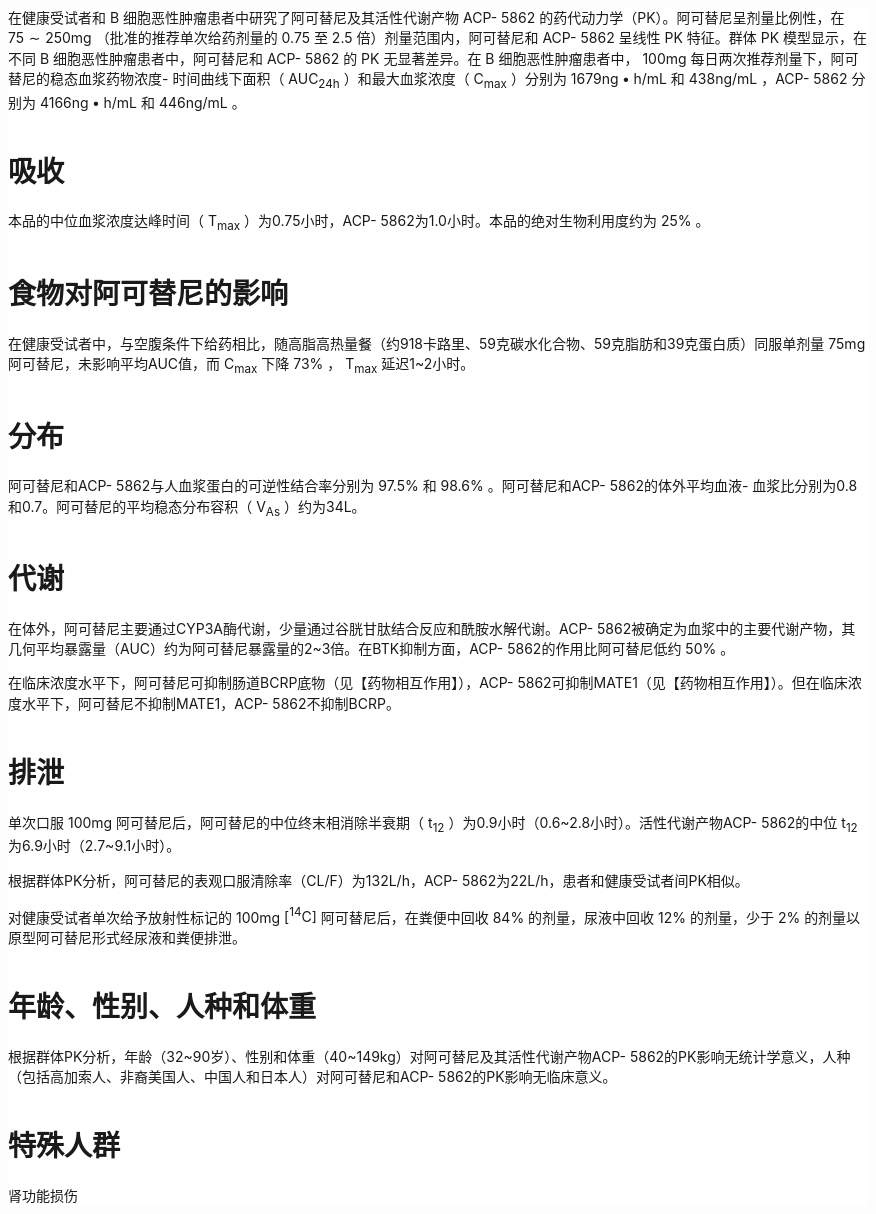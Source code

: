 在健康受试者和 B 细胞恶性肿瘤患者中研究了阿可替尼及其活性代谢产物 ACP- 5862 的药代动力学（PK）。阿可替尼呈剂量比例性，在  $75\sim 250\mathrm{mg}$  （批准的推荐单次给药剂量的 0.75 至 2.5 倍）剂量范围内，阿可替尼和 ACP- 5862 呈线性 PK 特征。群体 PK 模型显示，在不同 B 细胞恶性肿瘤患者中，阿可替尼和 ACP- 5862 的 PK 无显著差异。在 B 细胞恶性肿瘤患者中， $100\mathrm{mg}$  每日两次推荐剂量下，阿可替尼的稳态血浆药物浓度- 时间曲线下面积（ $\mathrm{AUC}_{24\mathrm{h}}$ ）和最大血浆浓度（ $\mathrm{C_{max}}$ ）分别为  $1679\mathrm{ng}\bullet \mathrm{h} / \mathrm{mL}$  和  $438\mathrm{ng} / \mathrm{mL}$ ，ACP- 5862 分别为  $4166\mathrm{ng}\bullet \mathrm{h} / \mathrm{mL}$  和  $446\mathrm{ng} / \mathrm{mL}$ 。

# 吸收

本品的中位血浆浓度达峰时间（ $\mathrm{T_{max}}$ ）为0.75小时，ACP- 5862为1.0小时。本品的绝对生物利用度约为  $25\%$ 。

# 食物对阿可替尼的影响

在健康受试者中，与空腹条件下给药相比，随高脂高热量餐（约918卡路里、59克碳水化合物、59克脂肪和39克蛋白质）同服单剂量  $75\mathrm{mg}$  阿可替尼，未影响平均AUC值，而  $\mathrm{C_{max}}$  下降  $73\%$  ，  $\mathrm{T_{max}}$  延迟1~2小时。

# 分布

阿可替尼和ACP- 5862与人血浆蛋白的可逆性结合率分别为  $97.5\%$  和  $98.6\%$ 。阿可替尼和ACP- 5862的体外平均血液- 血浆比分别为0.8和0.7。阿可替尼的平均稳态分布容积（ $\mathrm{V_{\mathrm{As}}}$ ）约为34L。

# 代谢

在体外，阿可替尼主要通过CYP3A酶代谢，少量通过谷胱甘肽结合反应和酰胺水解代谢。ACP- 5862被确定为血浆中的主要代谢产物，其几何平均暴露量（AUC）约为阿可替尼暴露量的2~3倍。在BTK抑制方面，ACP- 5862的作用比阿可替尼低约  $50\%$ 。

在临床浓度水平下，阿可替尼可抑制肠道BCRP底物（见【药物相互作用】），ACP- 5862可抑制MATE1（见【药物相互作用】）。但在临床浓度水平下，阿可替尼不抑制MATE1，ACP- 5862不抑制BCRP。

# 排泄

单次口服  $100\mathrm{mg}$  阿可替尼后，阿可替尼的中位终末相消除半衰期（ $\mathrm{t_{12}}$ ）为0.9小时（0.6~2.8小时）。活性代谢产物ACP- 5862的中位  $\mathrm{t_{12}}$  为6.9小时（2.7~9.1小时）。

根据群体PK分析，阿可替尼的表观口服清除率（CL/F）为132L/h，ACP- 5862为22L/h，患者和健康受试者间PK相似。

对健康受试者单次给予放射性标记的  $100\mathrm{mg}$ $[^{14}\mathrm{C}]$  阿可替尼后，在粪便中回收  $84\%$  的剂量，尿液中回收  $12\%$  的剂量，少于  $2\%$  的剂量以原型阿可替尼形式经尿液和粪便排泄。

# 年龄、性别、人种和体重

根据群体PK分析，年龄（32~90岁）、性别和体重（40~149kg）对阿可替尼及其活性代谢产物ACP- 5862的PK影响无统计学意义，人种（包括高加索人、非裔美国人、中国人和日本人）对阿可替尼和ACP- 5862的PK影响无临床意义。

# 特殊人群

肾功能损伤
